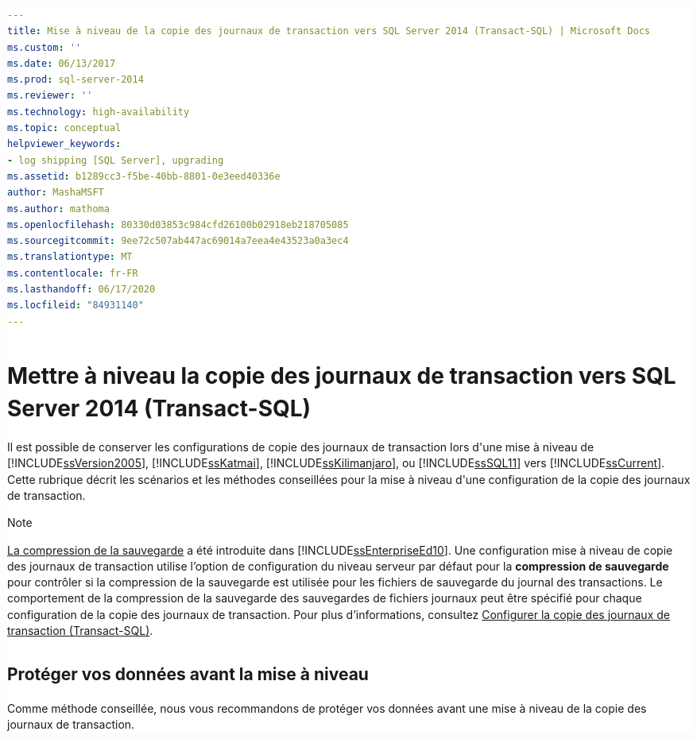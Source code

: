 ```yaml
---
title: Mise à niveau de la copie des journaux de transaction vers SQL Server 2014 (Transact-SQL) | Microsoft Docs
ms.custom: ''
ms.date: 06/13/2017
ms.prod: sql-server-2014
ms.reviewer: ''
ms.technology: high-availability
ms.topic: conceptual
helpviewer_keywords:
- log shipping [SQL Server], upgrading
ms.assetid: b1289cc3-f5be-40bb-8801-0e3eed40336e
author: MashaMSFT
ms.author: mathoma
ms.openlocfilehash: 80330d03853c984cfd26100b02918eb218705085
ms.sourcegitcommit: 9ee72c507ab447ac69014a7eea4e43523a0a3ec4
ms.translationtype: MT
ms.contentlocale: fr-FR
ms.lasthandoff: 06/17/2020
ms.locfileid: "84931140"
---
```

# <a name="upgrade-log-shipping-to-sql-server-2014-transact-sql"></a>Mettre à niveau la copie des journaux de transaction vers SQL Server 2014 (Transact-SQL)
  Il est possible de conserver les configurations de copie des journaux de transaction lors d'une mise à niveau de [!INCLUDE[ssVersion2005](../../includes/ssversion2005-md.md)], [!INCLUDE[ssKatmai](../../includes/sskatmai-md.md)], [!INCLUDE[ssKilimanjaro](../../includes/sskilimanjaro-md.md)], ou [!INCLUDE[ssSQL11](../../includes/sssql11-md.md)] vers [!INCLUDE[ssCurrent](../../includes/sscurrent-md.md)]. Cette rubrique décrit les scénarios et les méthodes conseillées pour la mise à niveau d'une configuration de la copie des journaux de transaction.

> [!NOTE]
>  [La compression de la sauvegarde](../../relational-databases/backup-restore/backup-compression-sql-server.md) a été introduite dans [!INCLUDE[ssEnterpriseEd10](../../includes/ssenterpriseed10-md.md)]. Une configuration mise à niveau de copie des journaux de transaction utilise l’option de configuration du niveau serveur par défaut pour la **compression de sauvegarde** pour contrôler si la compression de la sauvegarde est utilisée pour les fichiers de sauvegarde du journal des transactions. Le comportement de la compression de la sauvegarde des sauvegardes de fichiers journaux peut être spécifié pour chaque configuration de la copie des journaux de transaction. Pour plus d’informations, consultez [Configurer la copie des journaux de transaction &#40;Transact-SQL&#41;](configure-log-shipping-sql-server.md).


##  <a name="protect-your-data-before-the-upgrade"></a><a name="ProtectData"></a> Protéger vos données avant la mise à niveau
 Comme méthode conseillée, nous vous recommandons de protéger vos données avant une mise à niveau de la copie des journaux de transaction.
